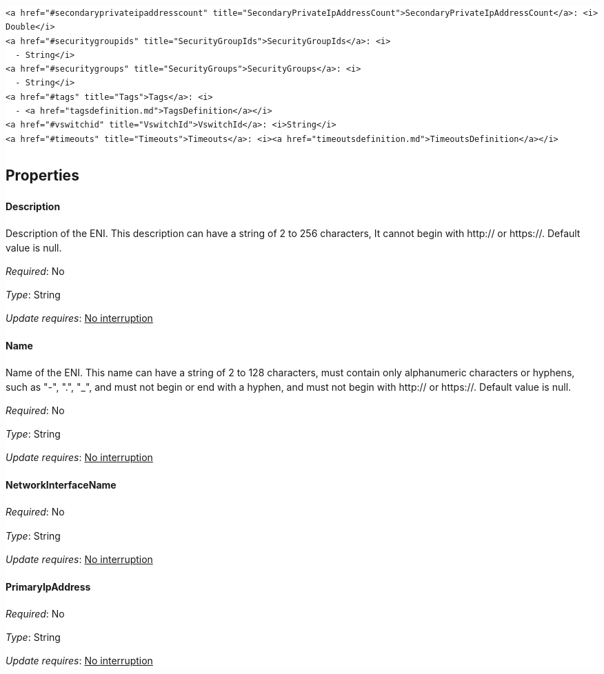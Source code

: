     <a href="#secondaryprivateipaddresscount" title="SecondaryPrivateIpAddressCount">SecondaryPrivateIpAddressCount</a>: <i>Double</i>
    <a href="#securitygroupids" title="SecurityGroupIds">SecurityGroupIds</a>: <i>
      - String</i>
    <a href="#securitygroups" title="SecurityGroups">SecurityGroups</a>: <i>
      - String</i>
    <a href="#tags" title="Tags">Tags</a>: <i>
      - <a href="tagsdefinition.md">TagsDefinition</a></i>
    <a href="#vswitchid" title="VswitchId">VswitchId</a>: <i>String</i>
    <a href="#timeouts" title="Timeouts">Timeouts</a>: <i><a href="timeoutsdefinition.md">TimeoutsDefinition</a></i>
</pre>

## Properties

#### Description

Description of the ENI. This description can have a string of 2 to 256 characters, It cannot begin with http:// or https://. Default value is null.

_Required_: No

_Type_: String

_Update requires_: [No interruption](https://docs.aws.amazon.com/AWSCloudFormation/latest/UserGuide/using-cfn-updating-stacks-update-behaviors.html#update-no-interrupt)

#### Name

Name of the ENI. This name can have a string of 2 to 128 characters, must contain only alphanumeric characters or hyphens, such as "-", ".", "_", and must not begin or end with a hyphen, and must not begin with http:// or https://. Default value is null.

_Required_: No

_Type_: String

_Update requires_: [No interruption](https://docs.aws.amazon.com/AWSCloudFormation/latest/UserGuide/using-cfn-updating-stacks-update-behaviors.html#update-no-interrupt)

#### NetworkInterfaceName

_Required_: No

_Type_: String

_Update requires_: [No interruption](https://docs.aws.amazon.com/AWSCloudFormation/latest/UserGuide/using-cfn-updating-stacks-update-behaviors.html#update-no-interrupt)

#### PrimaryIpAddress

_Required_: No

_Type_: String

_Update requires_: [No interruption](https://docs.aws.amazon.com/AWSCloudFormation/latest/UserGuide/using-cfn-updating-stacks-update-behaviors.html#update-no-interrupt)
